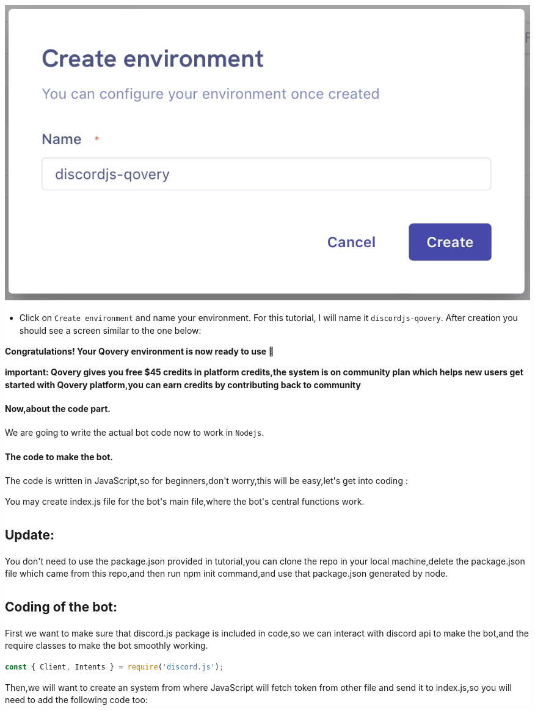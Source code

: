 ![Create new environment](./tutorial/images/newenv.jpg)

- Click on `Create environment` and name your environment. For this tutorial, I will name it `discordjs-qovery`. After creation you should see a screen similar to the one below:

**Congratulations! Your Qovery environment is now ready to use 🎉**

**important: Qovery gives you free $45 credits in platform credits,the system is on community plan which helps new users get started with Qovery platform,you can earn credits by contributing back to community**

#### Now,about the code part.

 We are going to write the actual bot code now to work in `Nodejs`. 

#### The code to make the bot.

The code is written in JavaScript,so for beginners,don't worry,this will be easy,let's get into coding :

You may create index.js file for the bot's main file,where the bot's central functions work.

## Update:
You don't need to use the package.json provided in tutorial,you can clone the repo in your local machine,delete the package.json file which came from this repo,and then run npm init command,and use that package.json generated by node.

## Coding of the bot:
First we want to make sure that discord.js package is included in code,so we can interact with discord api to make the bot,and the require classes to make the bot smoothly working.
```js
const { Client, Intents } = require('discord.js');
```
Then,we will want to create an system from where JavaScript will fetch token from other file and send it to index.js,so you will need to add the following code too:
